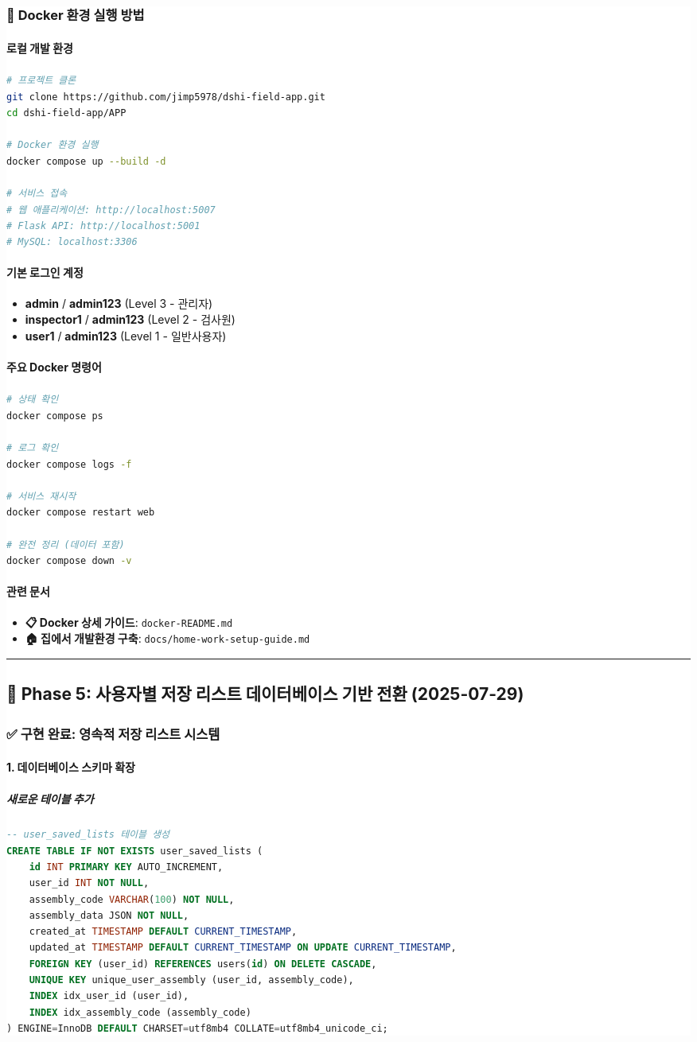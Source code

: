 ### 🐳 **Docker 환경 실행 방법**

#### 로컬 개발 환경
```bash
# 프로젝트 클론
git clone https://github.com/jimp5978/dshi-field-app.git
cd dshi-field-app/APP

# Docker 환경 실행
docker compose up --build -d

# 서비스 접속
# 웹 애플리케이션: http://localhost:5007
# Flask API: http://localhost:5001
# MySQL: localhost:3306
```

#### 기본 로그인 계정
- **admin** / **admin123** (Level 3 - 관리자)
- **inspector1** / **admin123** (Level 2 - 검사원)  
- **user1** / **admin123** (Level 1 - 일반사용자)

#### 주요 Docker 명령어
```bash
# 상태 확인
docker compose ps

# 로그 확인
docker compose logs -f

# 서비스 재시작
docker compose restart web

# 완전 정리 (데이터 포함)
docker compose down -v
```

#### 관련 문서
- **📋 Docker 상세 가이드**: `docker-README.md`
- **🏠 집에서 개발환경 구축**: `docs/home-work-setup-guide.md`

---

## 🔄 Phase 5: 사용자별 저장 리스트 데이터베이스 기반 전환 (2025-07-29)

### ✅ **구현 완료: 영속적 저장 리스트 시스템**

#### 1. 데이터베이스 스키마 확장

##### 새로운 테이블 추가
```sql
-- user_saved_lists 테이블 생성
CREATE TABLE IF NOT EXISTS user_saved_lists (
    id INT PRIMARY KEY AUTO_INCREMENT,
    user_id INT NOT NULL,
    assembly_code VARCHAR(100) NOT NULL,
    assembly_data JSON NOT NULL,
    created_at TIMESTAMP DEFAULT CURRENT_TIMESTAMP,
    updated_at TIMESTAMP DEFAULT CURRENT_TIMESTAMP ON UPDATE CURRENT_TIMESTAMP,
    FOREIGN KEY (user_id) REFERENCES users(id) ON DELETE CASCADE,
    UNIQUE KEY unique_user_assembly (user_id, assembly_code),
    INDEX idx_user_id (user_id),
    INDEX idx_assembly_code (assembly_code)
) ENGINE=InnoDB DEFAULT CHARSET=utf8mb4 COLLATE=utf8mb4_unicode_ci;
```